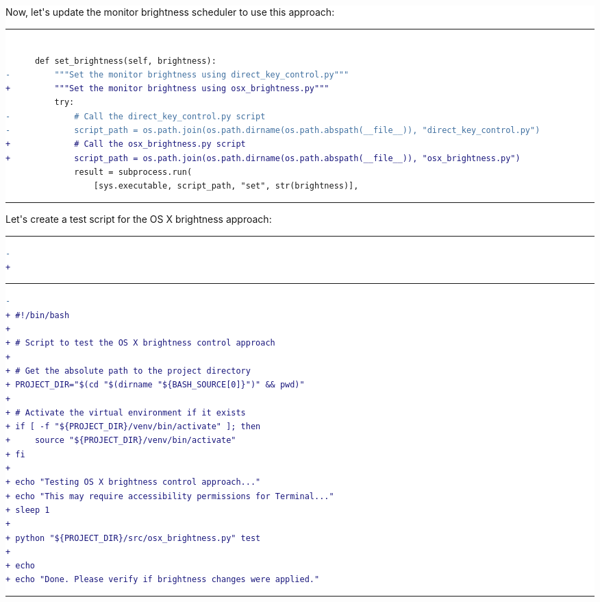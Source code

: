 
Now, let's update the monitor brightness scheduler to use this approach:

---

```diff
          
      def set_brightness(self, brightness):
-         """Set the monitor brightness using direct_key_control.py"""
+         """Set the monitor brightness using osx_brightness.py"""
          try:
-             # Call the direct_key_control.py script
-             script_path = os.path.join(os.path.dirname(os.path.abspath(__file__)), "direct_key_control.py")
+             # Call the osx_brightness.py script
+             script_path = os.path.join(os.path.dirname(os.path.abspath(__file__)), "osx_brightness.py")
              result = subprocess.run(
                  [sys.executable, script_path, "set", str(brightness)],
```

---

Let's create a test script for the OS X brightness approach:

---

```diff
- 
+  
```

---

```diff
-  
+ #!/bin/bash
+ 
+ # Script to test the OS X brightness control approach
+ 
+ # Get the absolute path to the project directory
+ PROJECT_DIR="$(cd "$(dirname "${BASH_SOURCE[0]}")" && pwd)"
+ 
+ # Activate the virtual environment if it exists
+ if [ -f "${PROJECT_DIR}/venv/bin/activate" ]; then
+     source "${PROJECT_DIR}/venv/bin/activate"
+ fi
+ 
+ echo "Testing OS X brightness control approach..."
+ echo "This may require accessibility permissions for Terminal..."
+ sleep 1
+ 
+ python "${PROJECT_DIR}/src/osx_brightness.py" test
+ 
+ echo
+ echo "Done. Please verify if brightness changes were applied." 
```

---